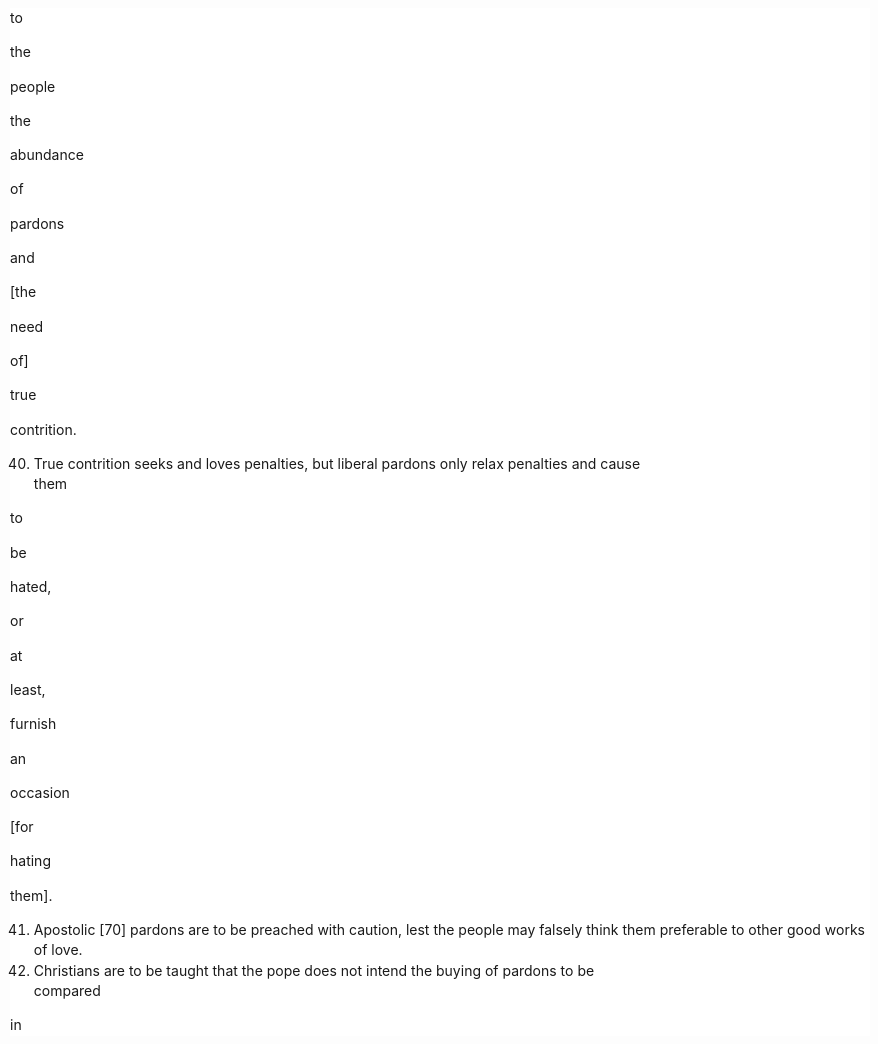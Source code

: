 to
 
the
 
people
 
the
 
abundance
 
of
 
pardons
 
and
 
[the
 
need
 
of]
 
true
 
contrition.
 
40.  True  contrition  seeks  and  loves  penalties,  but  liberal  pardons  only  relax  penalties  and  cause  
them
 
to
 
be
 
hated,
 
or
 
at
 
least,
 
furnish
 
an
 
occasion
 
[for
 
hating
 
them].
 
41.  Apostolic
[70]
 pardons  are  to  be  preached  with  caution,  lest  the  people  may  falsely  think  them  preferable  to  other  good  works  of  love.  
42.  Christians  are  to  be  taught  that  the  pope  does  not  intend  the  buying  of  pardons  to  be  
compared
 
in
 